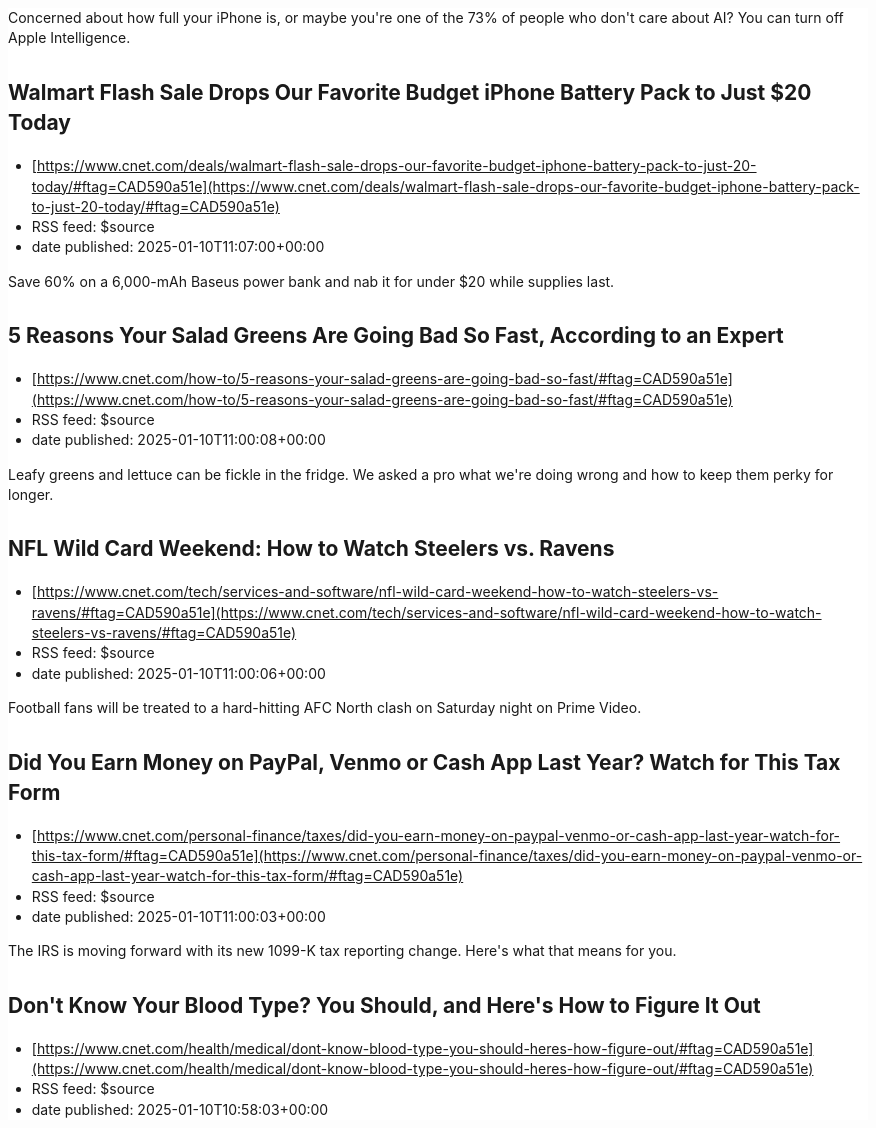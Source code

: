 Concerned about how full your iPhone is, or maybe you're one of the 73% of people who don't care about AI? You can turn off Apple Intelligence.

## Walmart Flash Sale Drops Our Favorite Budget iPhone Battery Pack to Just $20 Today
 - [https://www.cnet.com/deals/walmart-flash-sale-drops-our-favorite-budget-iphone-battery-pack-to-just-20-today/#ftag=CAD590a51e](https://www.cnet.com/deals/walmart-flash-sale-drops-our-favorite-budget-iphone-battery-pack-to-just-20-today/#ftag=CAD590a51e)
 - RSS feed: $source
 - date published: 2025-01-10T11:07:00+00:00

Save 60% on a 6,000-mAh Baseus power bank and nab it for under $20 while supplies last.

## 5 Reasons Your Salad Greens Are Going Bad So Fast, According to an Expert
 - [https://www.cnet.com/how-to/5-reasons-your-salad-greens-are-going-bad-so-fast/#ftag=CAD590a51e](https://www.cnet.com/how-to/5-reasons-your-salad-greens-are-going-bad-so-fast/#ftag=CAD590a51e)
 - RSS feed: $source
 - date published: 2025-01-10T11:00:08+00:00

Leafy greens and lettuce can be fickle in the fridge. We asked a pro what we're doing wrong and how to keep them perky for longer.

## NFL Wild Card Weekend: How to Watch Steelers vs. Ravens
 - [https://www.cnet.com/tech/services-and-software/nfl-wild-card-weekend-how-to-watch-steelers-vs-ravens/#ftag=CAD590a51e](https://www.cnet.com/tech/services-and-software/nfl-wild-card-weekend-how-to-watch-steelers-vs-ravens/#ftag=CAD590a51e)
 - RSS feed: $source
 - date published: 2025-01-10T11:00:06+00:00

Football fans will be treated to a hard-hitting AFC North clash on Saturday night on Prime Video.

## Did You Earn Money on PayPal, Venmo or Cash App Last Year? Watch for This Tax Form
 - [https://www.cnet.com/personal-finance/taxes/did-you-earn-money-on-paypal-venmo-or-cash-app-last-year-watch-for-this-tax-form/#ftag=CAD590a51e](https://www.cnet.com/personal-finance/taxes/did-you-earn-money-on-paypal-venmo-or-cash-app-last-year-watch-for-this-tax-form/#ftag=CAD590a51e)
 - RSS feed: $source
 - date published: 2025-01-10T11:00:03+00:00

The IRS is moving forward with its new 1099-K tax reporting change. Here's what that means for you.

## Don't Know Your Blood Type? You Should, and Here's How to Figure It Out
 - [https://www.cnet.com/health/medical/dont-know-blood-type-you-should-heres-how-figure-out/#ftag=CAD590a51e](https://www.cnet.com/health/medical/dont-know-blood-type-you-should-heres-how-figure-out/#ftag=CAD590a51e)
 - RSS feed: $source
 - date published: 2025-01-10T10:58:03+00:00

